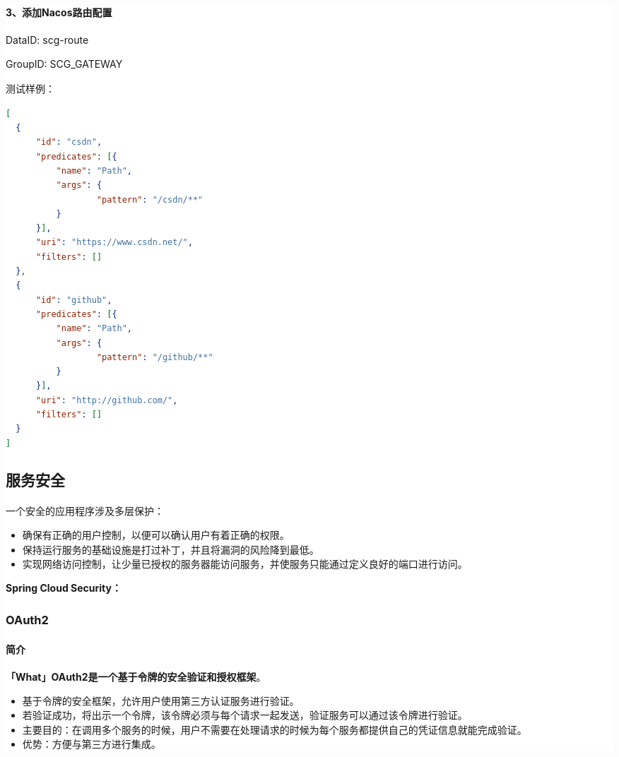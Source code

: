 #### 3、添加Nacos路由配置

DataID: scg-route

GroupID: SCG_GATEWAY

测试样例：

```json
[
  {
      "id": "csdn",
      "predicates": [{
          "name": "Path",
          "args": {
                  "pattern": "/csdn/**"
          }
      }],
      "uri": "https://www.csdn.net/",
      "filters": []
  },
  {
      "id": "github",
      "predicates": [{
          "name": "Path",
          "args": {
                  "pattern": "/github/**"
          }
      }],
      "uri": "http://github.com/",
      "filters": []
  }
]
```

## 服务安全

一个安全的应用程序涉及多层保护：

- 确保有正确的用户控制，以便可以确认用户有着正确的权限。
- 保持运行服务的基础设施是打过补丁，并且将漏洞的风险降到最低。
- 实现网络访问控制，让少量已授权的服务器能访问服务，并使服务只能通过定义良好的端口进行访问。

**Spring Cloud Security：**

### **OAuth2**

#### 简介

**「What」OAuth2是一个基于令牌的安全验证和授权框架**。

- 基于令牌的安全框架，允许用户使用第三方认证服务进行验证。
- 若验证成功，将出示一个令牌，该令牌必须与每个请求一起发送，验证服务可以通过该令牌进行验证。
- 主要目的：在调用多个服务的时候，用户不需要在处理请求的时候为每个服务都提供自己的凭证信息就能完成验证。
- 优势：方便与第三方进行集成。
